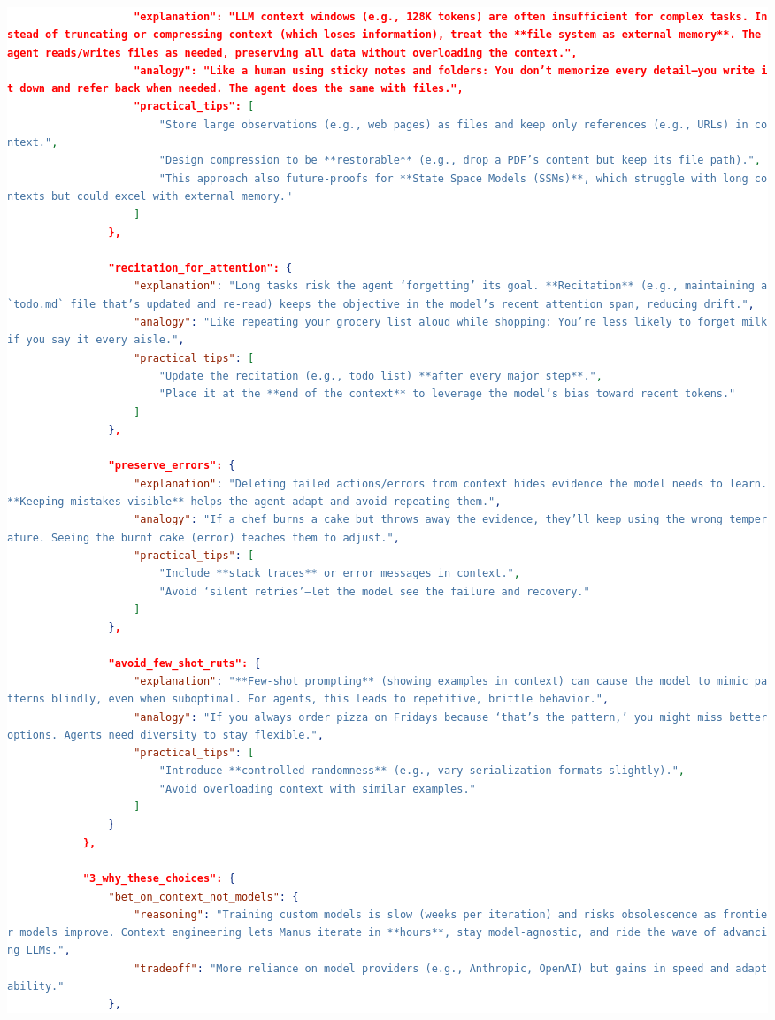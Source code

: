 ```json
                    "explanation": "LLM context windows (e.g., 128K tokens) are often insufficient for complex tasks. Instead of truncating or compressing context (which loses information), treat the **file system as external memory**. The agent reads/writes files as needed, preserving all data without overloading the context.",
                    "analogy": "Like a human using sticky notes and folders: You don’t memorize every detail—you write it down and refer back when needed. The agent does the same with files.",
                    "practical_tips": [
                        "Store large observations (e.g., web pages) as files and keep only references (e.g., URLs) in context.",
                        "Design compression to be **restorable** (e.g., drop a PDF’s content but keep its file path).",
                        "This approach also future-proofs for **State Space Models (SSMs)**, which struggle with long contexts but could excel with external memory."
                    ]
                },

                "recitation_for_attention": {
                    "explanation": "Long tasks risk the agent ‘forgetting’ its goal. **Recitation** (e.g., maintaining a `todo.md` file that’s updated and re-read) keeps the objective in the model’s recent attention span, reducing drift.",
                    "analogy": "Like repeating your grocery list aloud while shopping: You’re less likely to forget milk if you say it every aisle.",
                    "practical_tips": [
                        "Update the recitation (e.g., todo list) **after every major step**.",
                        "Place it at the **end of the context** to leverage the model’s bias toward recent tokens."
                    ]
                },

                "preserve_errors": {
                    "explanation": "Deleting failed actions/errors from context hides evidence the model needs to learn. **Keeping mistakes visible** helps the agent adapt and avoid repeating them.",
                    "analogy": "If a chef burns a cake but throws away the evidence, they’ll keep using the wrong temperature. Seeing the burnt cake (error) teaches them to adjust.",
                    "practical_tips": [
                        "Include **stack traces** or error messages in context.",
                        "Avoid ‘silent retries’—let the model see the failure and recovery."
                    ]
                },

                "avoid_few_shot_ruts": {
                    "explanation": "**Few-shot prompting** (showing examples in context) can cause the model to mimic patterns blindly, even when suboptimal. For agents, this leads to repetitive, brittle behavior.",
                    "analogy": "If you always order pizza on Fridays because ‘that’s the pattern,’ you might miss better options. Agents need diversity to stay flexible.",
                    "practical_tips": [
                        "Introduce **controlled randomness** (e.g., vary serialization formats slightly).",
                        "Avoid overloading context with similar examples."
                    ]
                }
            },

            "3_why_these_choices": {
                "bet_on_context_not_models": {
                    "reasoning": "Training custom models is slow (weeks per iteration) and risks obsolescence as frontier models improve. Context engineering lets Manus iterate in **hours**, stay model-agnostic, and ride the wave of advancing LLMs.",
                    "tradeoff": "More reliance on model providers (e.g., Anthropic, OpenAI) but gains in speed and adaptability."
                },

```